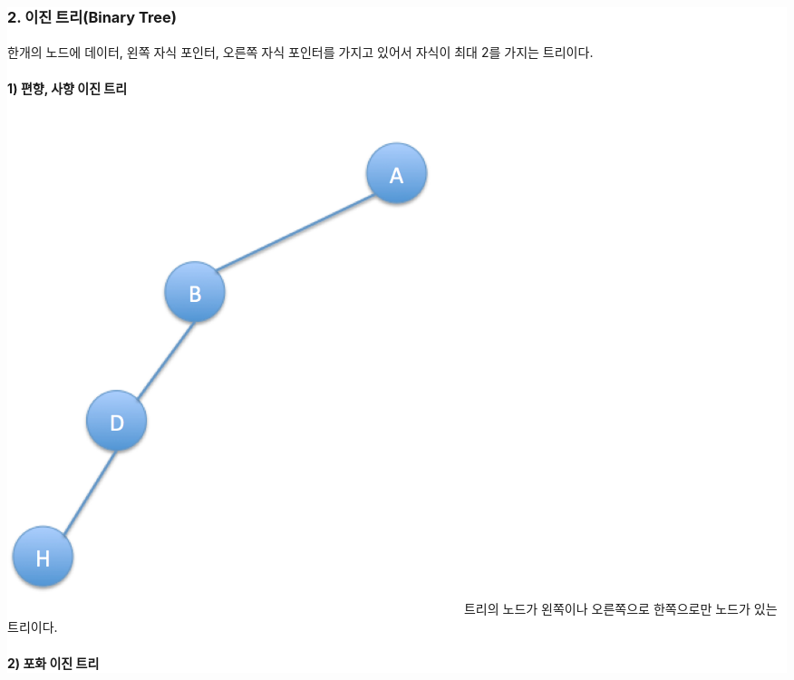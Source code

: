 
### 2. 이진 트리(Binary Tree)

한개의 노드에 데이터, 왼쪽 자식 포인터, 오른쪽 자식 포인터를 가지고 있어서 자식이 최대 2를 가지는 트리이다.

#### 1) 편향, 사향 이진 트리
<img src="../images/tree_5.png" width="500px">
트리의 노드가 왼쪽이나 오른쪽으로 한쪽으로만 노드가 있는 트리이다. 


#### 2) 포화 이진 트리